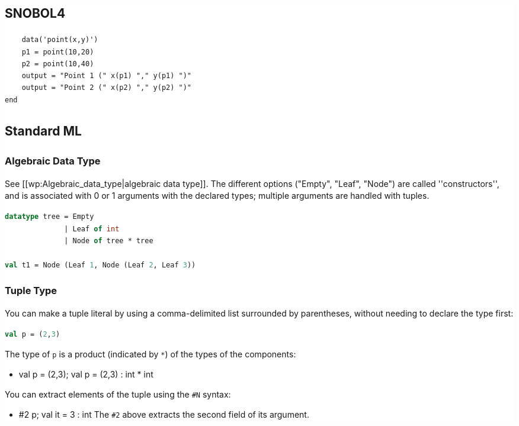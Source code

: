 
## SNOBOL4



```snobol
	data('point(x,y)')
	p1 = point(10,20)
	p2 = point(10,40)
	output = "Point 1 (" x(p1) "," y(p1) ")"
	output = "Point 2 (" x(p2) "," y(p2) ")"
end
```



## Standard ML



### Algebraic Data Type

See [[wp:Algebraic_data_type|algebraic data type]]. The different options ("Empty", "Leaf", "Node") are called ''constructors'', and is associated with 0 or 1 arguments with the declared types; multiple arguments are handled with tuples.


```sml
datatype tree = Empty
              | Leaf of int
              | Node of tree * tree

val t1 = Node (Leaf 1, Node (Leaf 2, Leaf 3))
```



### Tuple Type


You can make a tuple literal by using a comma-delimited list surrounded by parentheses, without needing to declare the type first:


```sml
val p = (2,3)
```


The type of <code>p</code> is a product (indicated by <code>*</code>) of the types of the components:
 - val p = (2,3);
 val p = (2,3) : int * int

You can extract elements of the tuple using the <code>#N</code> syntax:
 - #2 p;
 val it = 3 : int
The <code>#2</code> above extracts the second field of its argument.
